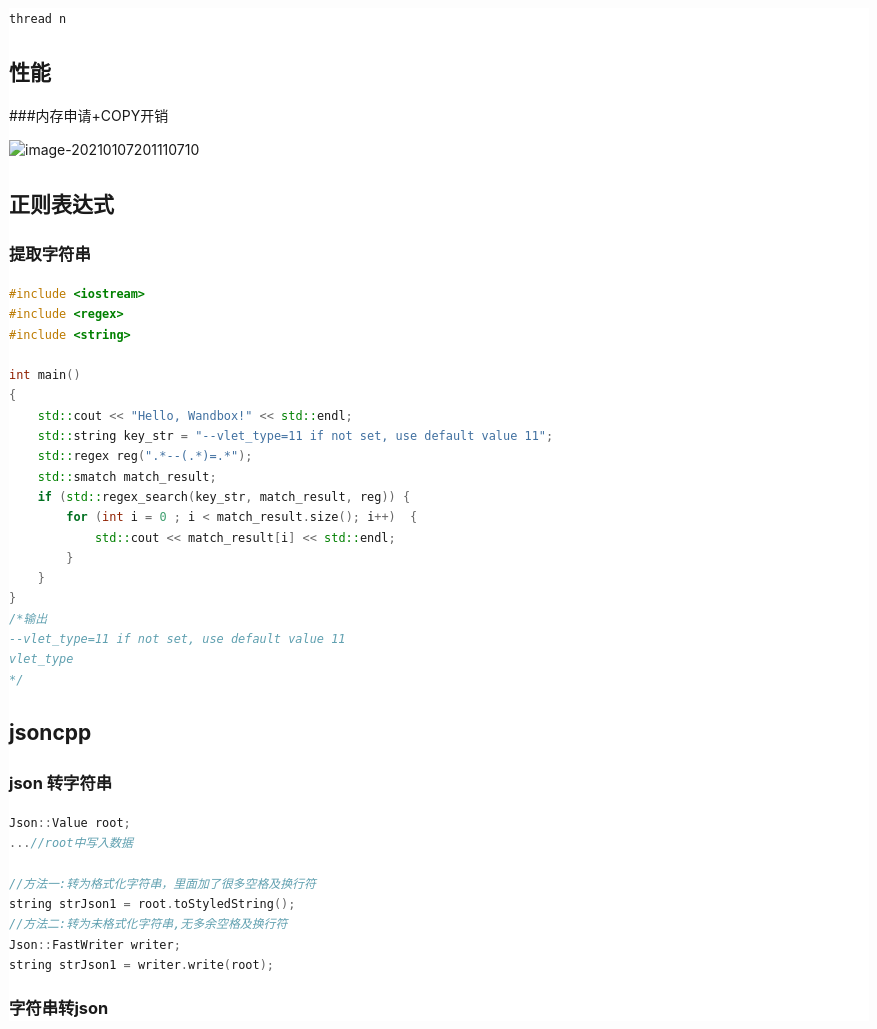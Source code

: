 ```thread n```

## 性能

###内存申请+COPY开销

![image-20210107201110710](https://tva1.sinaimg.cn/large/008eGmZEly1gmfe3kf78dj316x0g84j9.jpg)

## 正则表达式

### 提取字符串

```c++
#include <iostream>
#include <regex>
#include <string>

int main()
{
    std::cout << "Hello, Wandbox!" << std::endl;
    std::string key_str = "--vlet_type=11 if not set, use default value 11";
    std::regex reg(".*--(.*)=.*");
    std::smatch match_result;
    if (std::regex_search(key_str, match_result, reg)) {
        for (int i = 0 ; i < match_result.size(); i++)  {
            std::cout << match_result[i] << std::endl;
        }
    }
}
/*输出
--vlet_type=11 if not set, use default value 11
vlet_type
*/
```

## jsoncpp

### json 转字符串

```c++
Json::Value root;
...//root中写入数据

//方法一:转为格式化字符串，里面加了很多空格及换行符
string strJson1 = root.toStyledString();
//方法二:转为未格式化字符串,无多余空格及换行符
Json::FastWriter writer;
string strJson1 = writer.write(root);
```

### 字符串转json
